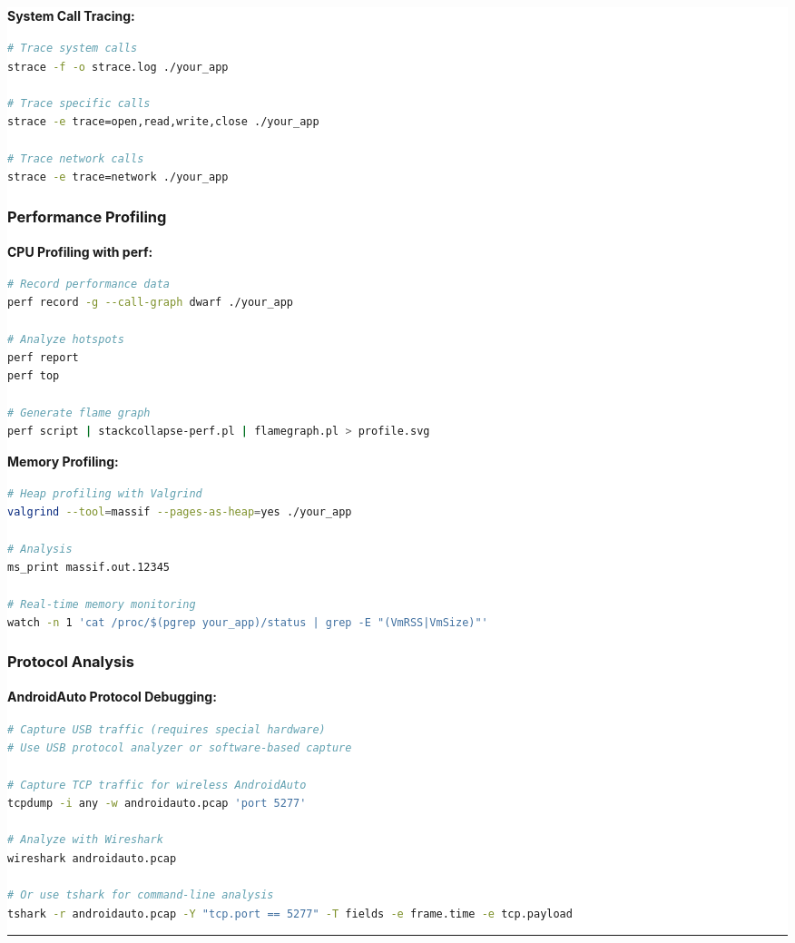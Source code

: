 **System Call Tracing:**
```bash
# Trace system calls
strace -f -o strace.log ./your_app

# Trace specific calls
strace -e trace=open,read,write,close ./your_app

# Trace network calls
strace -e trace=network ./your_app
```

### Performance Profiling

**CPU Profiling with perf:**
```bash
# Record performance data
perf record -g --call-graph dwarf ./your_app

# Analyze hotspots
perf report
perf top

# Generate flame graph
perf script | stackcollapse-perf.pl | flamegraph.pl > profile.svg
```

**Memory Profiling:**
```bash
# Heap profiling with Valgrind
valgrind --tool=massif --pages-as-heap=yes ./your_app

# Analysis
ms_print massif.out.12345

# Real-time memory monitoring
watch -n 1 'cat /proc/$(pgrep your_app)/status | grep -E "(VmRSS|VmSize)"'
```

### Protocol Analysis

**AndroidAuto Protocol Debugging:**
```bash
# Capture USB traffic (requires special hardware)
# Use USB protocol analyzer or software-based capture

# Capture TCP traffic for wireless AndroidAuto
tcpdump -i any -w androidauto.pcap 'port 5277'

# Analyze with Wireshark
wireshark androidauto.pcap

# Or use tshark for command-line analysis
tshark -r androidauto.pcap -Y "tcp.port == 5277" -T fields -e frame.time -e tcp.payload
```

---